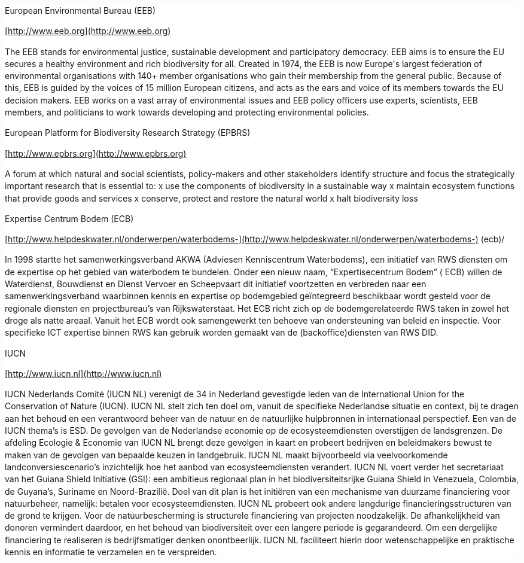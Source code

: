 European Environmental Bureau (EEB) 

[http://www.eeb.org](http://www.eeb.org) 

 The EEB stands for environmental justice, sustainable development and participatory democracy. EEB aims is to ensure the EU secures a healthy environment and rich biodiversity for all. Created in 1974, the EEB is now Europe's largest federation of environmental organisations with 140+ member organisations who gain their membership from the general public. Because of this, EEB is guided by the voices of 15 million European citizens, and acts as the ears and voice of its members towards the EU decision makers. EEB works on a vast array of environmental issues and EEB policy officers use experts, scientists, EEB members, and politicians to work towards developing and protecting environmental policies. 

European Platform for Biodiversity Research Strategy (EPBRS) 

[http://www.epbrs.org](http://www.epbrs.org) 

 A forum at which natural and social scientists, policy-makers and other stakeholders identify structure and focus the strategically important research that is essential to: x use the components of biodiversity in a sustainable way x maintain ecosystem functions that provide goods and services x conserve, protect and restore the natural world x halt biodiversity loss 

Expertise Centrum Bodem (ECB) 

[http://www.helpdeskwater.nl/onderwerpen/waterbodems-](http://www.helpdeskwater.nl/onderwerpen/waterbodems-) (ecb)/ 

 In 1998 startte het samenwerkingsverband AKWA (Adviesen Kenniscentrum Waterbodems), een initiatief van RWS diensten om de expertise op het gebied van waterbodem te bundelen. Onder een nieuw naam, “Expertisecentrum Bodem” ( ECB) willen de Waterdienst, Bouwdienst en Dienst Vervoer en Scheepvaart dit initiatief voortzetten en verbreden naar een samenwerkingsverband waarbinnen kennis en expertise op bodemgebied geïntegreerd beschikbaar wordt gesteld voor de regionale diensten en projectbureau’s van Rijkswaterstaat. Het ECB richt zich op de bodemgerelateerde RWS taken in zowel het droge als natte areaal. Vanuit het ECB wordt ook samengewerkt ten behoeve van ondersteuning van beleid en inspectie. Voor specifieke ICT expertise binnen RWS kan gebruik worden gemaakt van de (backoffice)diensten van RWS DID. 

IUCN 

[http://www.iucn.nl](http://www.iucn.nl) 

 IUCN Nederlands Comité (IUCN NL) verenigt de 34 in Nederland gevestigde leden van de International Union for the Conservation of Nature (IUCN). IUCN NL stelt zich ten doel om, vanuit de specifieke Nederlandse situatie en context, bij te dragen aan het behoud en een verantwoord beheer van de natuur en de natuurlijke hulpbronnen in internationaal perspectief. Een van de IUCN thema’s is ESD. De gevolgen van de Nederlandse economie op de ecosysteemdiensten overstijgen de landsgrenzen. De afdeling Ecologie & Economie van IUCN NL brengt deze gevolgen in kaart en probeert bedrijven en beleidmakers bewust te maken van de gevolgen van bepaalde keuzen in landgebruik. IUCN NL maakt bijvoorbeeld via veelvoorkomende landconversiescenario’s inzichtelijk hoe het aanbod van ecosysteemdiensten verandert. IUCN NL voert verder het secretariaat van het Guiana Shield Initiative (GSI): een ambitieus regionaal plan in het biodiversiteitsrijke Guiana Shield in Venezuela, Colombia, de Guyana’s, Suriname en Noord-Brazilië. Doel van dit plan is het initiëren van een mechanisme van duurzame financiering voor natuurbeheer, namelijk: betalen voor ecosysteemdiensten. IUCN NL probeert ook andere langdurige financieringsstructuren van de grond te krijgen. Voor de natuurbescherming is structurele financiering van projecten noodzakelijk. De afhankelijkheid van donoren vermindert daardoor, en het behoud van biodiversiteit over een langere periode is gegarandeerd. Om een dergelijke financiering te realiseren is bedrijfsmatiger denken onontbeerlijk. IUCN NL faciliteert hierin door wetenschappelijke en praktische kennis en informatie te verzamelen en te verspreiden. 
